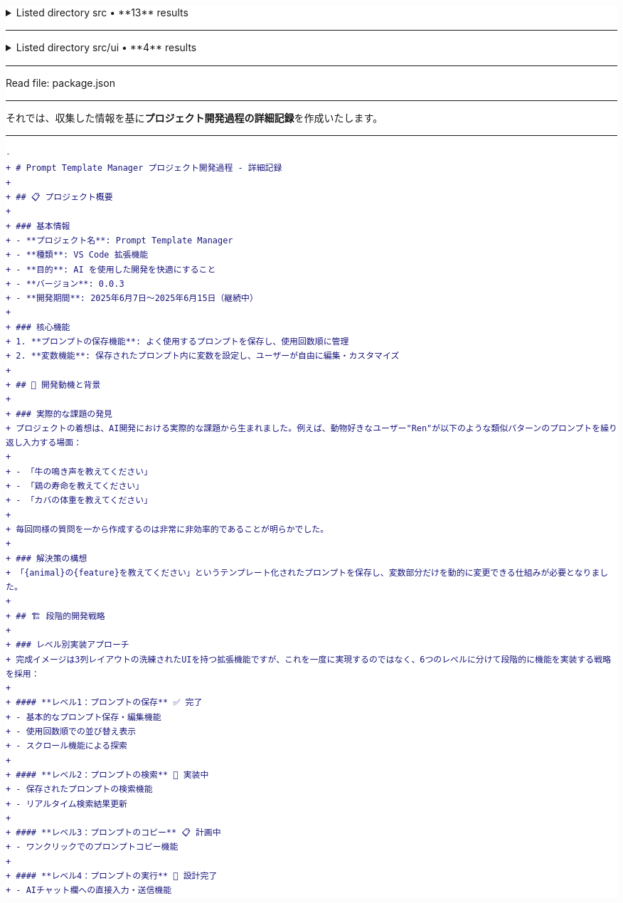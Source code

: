 
<details><summary>Listed directory src • **13** results</summary></details>

---

<details><summary>Listed directory src/ui • **4** results</summary></details>

---

Read file: package.json

---

それでは、収集した情報を基に**プロジェクト開発過程の詳細記録**を作成いたします。

---

```diff
- 
+ # Prompt Template Manager プロジェクト開発過程 - 詳細記録
+ 
+ ## 📋 プロジェクト概要
+ 
+ ### 基本情報
+ - **プロジェクト名**: Prompt Template Manager
+ - **種類**: VS Code 拡張機能
+ - **目的**: AI を使用した開発を快適にすること
+ - **バージョン**: 0.0.3
+ - **開発期間**: 2025年6月7日〜2025年6月15日（継続中）
+ 
+ ### 核心機能
+ 1. **プロンプトの保存機能**: よく使用するプロンプトを保存し、使用回数順に管理
+ 2. **変数機能**: 保存されたプロンプト内に変数を設定し、ユーザーが自由に編集・カスタマイズ
+ 
+ ## 🎯 開発動機と背景
+ 
+ ### 実際的な課題の発見
+ プロジェクトの着想は、AI開発における実際的な課題から生まれました。例えば、動物好きなユーザー"Ren"が以下のような類似パターンのプロンプトを繰り返し入力する場面：
+ 
+ - 「牛の鳴き声を教えてください」
+ - 「鶏の寿命を教えてください」  
+ - 「カバの体重を教えてください」
+ 
+ 毎回同様の質問を一から作成するのは非常に非効率的であることが明らかでした。
+ 
+ ### 解決策の構想
+ 「{animal}の{feature}を教えてください」というテンプレート化されたプロンプトを保存し、変数部分だけを動的に変更できる仕組みが必要となりました。
+ 
+ ## 🏗️ 段階的開発戦略
+ 
+ ### レベル別実装アプローチ
+ 完成イメージは3列レイアウトの洗練されたUIを持つ拡張機能ですが、これを一度に実現するのではなく、6つのレベルに分けて段階的に機能を実装する戦略を採用：
+ 
+ #### **レベル1：プロンプトの保存** ✅ 完了
+ - 基本的なプロンプト保存・編集機能
+ - 使用回数順での並び替え表示
+ - スクロール機能による探索
+ 
+ #### **レベル2：プロンプトの検索** 🔄 実装中
+ - 保存されたプロンプトの検索機能
+ - リアルタイム検索結果更新
+ 
+ #### **レベル3：プロンプトのコピー** 📋 計画中
+ - ワンクリックでのプロンプトコピー機能
+ 
+ #### **レベル4：プロンプトの実行** 🚀 設計完了
+ - AIチャット欄への直接入力・送信機能
```